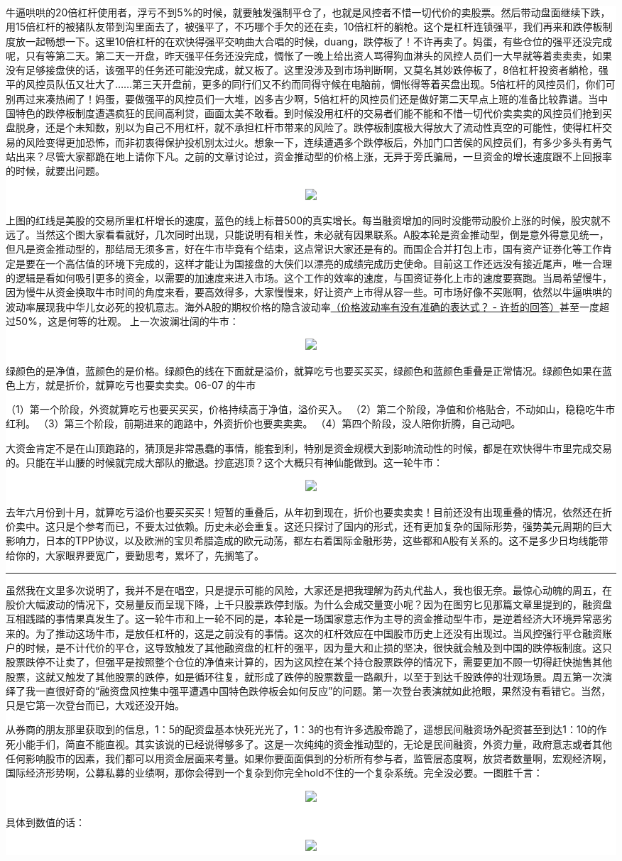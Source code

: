 牛逼哄哄的20倍杠杆使用者，浮亏不到5%的时候，就要触发强制平仓了，也就是风控者不惜一切代价的卖股票。然后带动盘面继续下跌，用15倍杠杆的被猪队友带到沟里面去了，被强平了，不巧哪个手欠的还在卖，10倍杠杆的躺枪。这个是杠杆连锁强平，我们再来和跌停板制度放一起畅想一下。这里10倍杠杆的在欢快得强平交响曲大合唱的时候，duang，跌停板了！不许再卖了。妈蛋，有些仓位的强平还没完成呢，只有等第二天。第二天一开盘，昨天强平任务还没完成，惆怅了一晚上给出资人骂得狗血淋头的风控人员们一大早就等着卖卖卖，如果没有足够接盘侠的话，该强平的任务还可能没完成，就又板了。这里没涉及到市场判断啊，又莫名其妙跌停板了，8倍杠杆投资者躺枪，强平的风控员队伍又壮大了……第三天开盘前，更多的同行们又不约而同得守候在电脑前，惆怅得等着买盘出现。5倍杠杆的风控员们，你们可别再过来凑热闹了！妈蛋，要做强平的风控员们一大堆，凶多吉少啊，5倍杠杆的风控员们还是做好第二天早点上班的准备比较靠谱。当中国特色的跌停板制度遭遇疯狂的民间高利贷，画面太美不敢看。到时候没用杠杆的交易者们能不能和不惜一切代价卖卖卖的风控员们抢到买盘脱身，还是个未知数，别以为自己不用杠杆，就不承担杠杆市带来的风险了。跌停板制度极大得放大了流动性真空的可能性，使得杠杆交易的风险变得更加恐怖，而非初衷得保护投机别太过火。想象一下，连续遭遇多个跌停板后，外加门口苦侯的风控员们，有多少多头有勇气站出来？尽管大家都跪在地上请你下凡。之前的文章讨论过，资金推动型的价格上涨，无异于旁氏骗局，一旦资金的增长速度跟不上回报率的时候，就要出问题。

<p align="center"><img src="@attachment/0A-K.jpg"></p>

上图的红线是美股的交易所里杠杆增长的速度，蓝色的线上标普500的真实增长。每当融资增加的同时没能带动股价上涨的时候，股灾就不远了。当然这个图大家看看就好，几次同时出现，只能说明有相关性，未必就有因果联系。A股本轮是资金推动型，倒是意外得意见统一，但凡是资金推动型的，那结局无须多言，好在牛市毕竟有个结束，这点常识大家还是有的。而国企合并打包上市，国有资产证券化等工作肯定是要在一个高估值的环境下完成的，这样才能让为国接盘的大侠们以漂亮的成绩完成历史使命。目前这工作还远没有接近尾声，唯一合理的逻辑是看如何吸引更多的资金，以需要的加速度来进入市场。这个工作的效率的速度，与国资证券化上市的速度要赛跑。当局希望慢牛，因为慢牛从资金换取牛市时间的角度来看，要高效得多，大家慢慢来，好让资产上市得从容一些。可市场好像不买账啊，依然以牛逼哄哄的波动率展现我中华儿女必死的投机意志。海外A股的期权价格的隐含波动率[（价格波动率有没有准确的表达式？ - 许哲的回答）](http://www.zhihu.com/question/19770602/answer/22911799)甚至一度超过50%，这是何等的壮观。
上一次波澜壮阔的牛市：

<p align="center"><img src="@attachment/0A-L.jpg"></p>

绿颜色的是净值，蓝颜色的是价格。绿颜色的线在下面就是溢价，就算吃亏也要买买买，绿颜色和蓝颜色重叠是正常情况。绿颜色如果在蓝色上方，就是折价，就算吃亏也要卖卖卖。06-07 的牛市

（1）第一个阶段，外资就算吃亏也要买买买，价格持续高于净值，溢价买入。
（2）第二个阶段，净值和价格贴合，不动如山，稳稳吃牛市红利。
（3）第三个阶段，前期进来的跑路中，外资折价也要卖卖卖。
（4）第四个阶段，没人陪你折腾，自己动吧。

大资金肯定不是在山顶跑路的，猜顶是非常愚蠢的事情，能套到利，特别是资金规模大到影响流动性的时候，都是在欢快得牛市里完成交易的。只能在半山腰的时候就完成大部队的撤退。抄底逃顶？这个大概只有神仙能做到。这一轮牛市：

<p align="center"><img src="@attachment/0A-M.jpg"></p>

去年六月份到十月，就算吃亏溢价也要买买买！短暂的重叠后，从年初到现在，折价也要卖卖卖！目前还没有出现重叠的情况，依然还在折价卖中。这只是个参考而已，不要太过依赖。历史未必会重复。这还只探讨了国内的形式，还有更加复杂的国际形势，强势美元周期的巨大影响力，日本的TPP协议，以及欧洲的宝贝希腊造成的欧元动荡，都左右着国际金融形势，这些都和A股有关系的。这不是多少日均线能带给你的，大家眼界要宽广，要勤思考，累坏了，先搁笔了。

---

虽然我在文里多次说明了，我并不是在唱空，只是提示可能的风险，大家还是把我理解为药丸代盐人，我也很无奈。最惊心动魄的周五，在股价大幅波动的情况下，交易量反而呈现下降，上千只股票跌停封版。为什么会成交量变小呢？因为在图穷匕见那篇文章里提到的，融资盘互相践踏的事情果真发生了。这一轮牛市和上一轮不同的是，本轮是一场国家意志作为主导的资金推动型牛市，是逆着经济大环境异常恶劣来的。为了推动这场牛市，是放任杠杆的，这是之前没有的事情。这次的杠杆效应在中国股市历史上还没有出现过。当风控强行平仓融资账户的时候，是不计代价的平仓，这导致触发了其他融资盘的杠杆的强平，因为量大和止损的坚决，很快就会触及到中国的跌停板制度。这只股票跌停不让卖了，但强平是按照整个仓位的净值来计算的，因为这风控在某个持仓股票跌停的情况下，需要更加不顾一切得赶快抛售其他股票，这就又触发了其他股票的跌停，如是循环往复，就形成了跌停的股票数量一路飙升，以至于到达千股跌停的壮观场景。周五第一次演绎了我一直很好奇的“融资盘风控集中强平遭遇中国特色跌停板会如何反应”的问题。第一次登台表演就如此抢眼，果然没有看错它。当然，只是它第一次登台而已，大戏还没开始。

从券商的朋友那里获取到的信息，1：5的配资盘基本快死光光了，1：3的也有许多选股帝跪了，遥想民间融资场外配资甚至到达1：10的作死小能手们，简直不能直视。其实该说的已经说得够多了。这是一次纯纯的资金推动型的，无论是民间融资，外资力量，政府意志或者其他任何影响股市的因素，我们都可以用资金层面来考量。如果你要面面俱到的分析所有参与者，监管层态度啊，放贷者数量啊，宏观经济啊，国际经济形势啊，公募私募的业绩啊，那你会得到一个复杂到你完全hold不住的一个复杂系统。完全没必要。一图胜千言：

<p align="center"><img src="@attachment/0C-P.jpg"></p>

具体到数值的话：

<p align="center"><img src="@attachment/0C-Q.jpg"></p>
